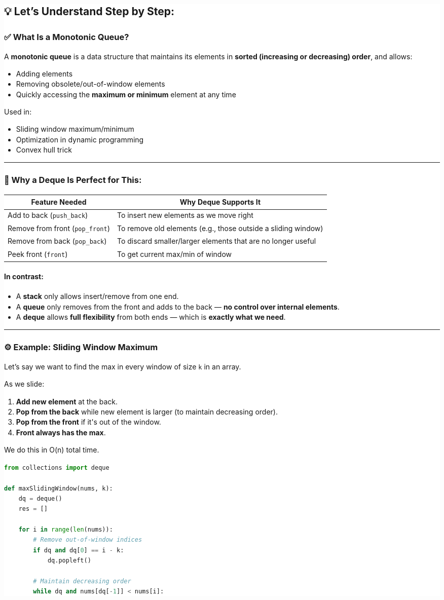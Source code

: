 
## 💡 Let’s Understand Step by Step:

### ✅ What Is a Monotonic Queue?

A **monotonic queue** is a data structure that maintains its elements in **sorted (increasing or decreasing) order**, and allows:

* Adding elements
* Removing obsolete/out-of-window elements
* Quickly accessing the **maximum or minimum** element at any time

Used in:

* Sliding window maximum/minimum
* Optimization in dynamic programming
* Convex hull trick

---

### 🚀 Why a **Deque** Is Perfect for This:

| Feature Needed                  | Why Deque Supports It                                         |
| ------------------------------- | ------------------------------------------------------------- |
| Add to back (`push_back`)       | To insert new elements as we move right                       |
| Remove from front (`pop_front`) | To remove old elements (e.g., those outside a sliding window) |
| Remove from back (`pop_back`)   | To discard smaller/larger elements that are no longer useful  |
| Peek front (`front`)            | To get current max/min of window                              |

#### In contrast:

* A **stack** only allows insert/remove from one end.
* A **queue** only removes from the front and adds to the back — **no control over internal elements**.
* A **deque** allows **full flexibility** from both ends — which is **exactly what we need**.

---

### ⚙️ Example: Sliding Window Maximum

Let’s say we want to find the max in every window of size `k` in an array.

As we slide:

1. **Add new element** at the back.
2. **Pop from the back** while new element is larger (to maintain decreasing order).
3. **Pop from the front** if it's out of the window.
4. **Front always has the max**.

We do this in O(n) total time.

```python
from collections import deque

def maxSlidingWindow(nums, k):
    dq = deque()
    res = []
    
    for i in range(len(nums)):
        # Remove out-of-window indices
        if dq and dq[0] == i - k:
            dq.popleft()
        
        # Maintain decreasing order
        while dq and nums[dq[-1]] < nums[i]:
```